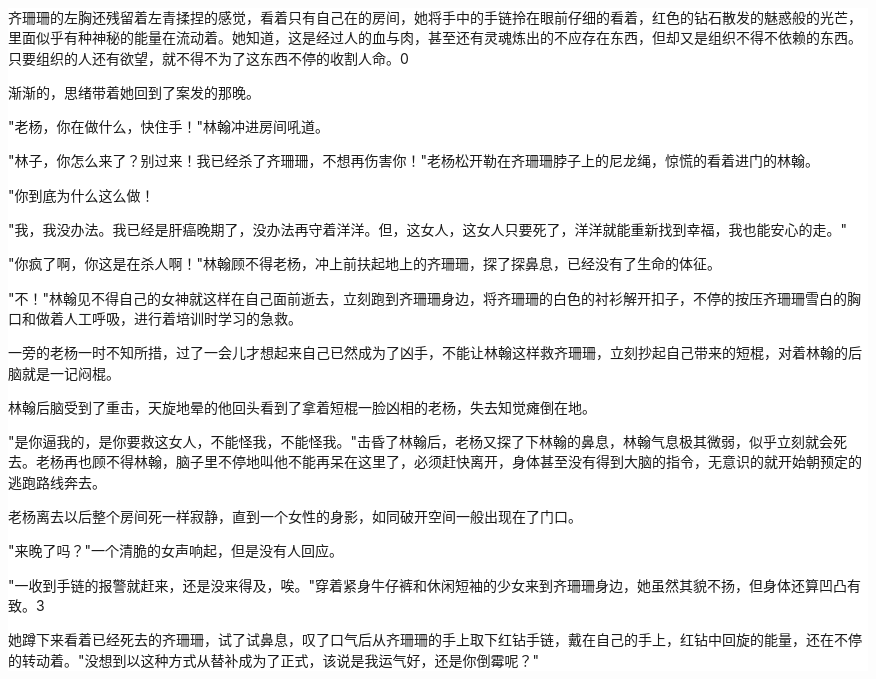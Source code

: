 

齐珊珊的左胸还残留着左青揉捏的感觉，看着只有自己在的房间，她将手中的手链拎在眼前仔细的看着，红色的钻石散发的魅惑般的光芒，里面似乎有种神秘的能量在流动着。她知道，这是经过人的血与肉，甚至还有灵魂炼出的不应存在东西，但却又是组织不得不依赖的东西。只要组织的人还有欲望，就不得不为了这东西不停的收割人命。0





渐渐的，思绪带着她回到了案发的那晚。







"老杨，你在做什么，快住手！"林翰冲进房间吼道。



"林子，你怎么来了？别过来！我已经杀了齐珊珊，不想再伤害你！"老杨松开勒在齐珊珊脖子上的尼龙绳，惊慌的看着进门的林翰。



"你到底为什么这么做！





"我，我没办法。我已经是肝癌晚期了，没办法再守着洋洋。但，这女人，这女人只要死了，洋洋就能重新找到幸福，我也能安心的走。"



"你疯了啊，你这是在杀人啊！"林翰顾不得老杨，冲上前扶起地上的齐珊珊，探了探鼻息，已经没有了生命的体征。



"不！"林翰见不得自己的女神就这样在自己面前逝去，立刻跑到齐珊珊身边，将齐珊珊的白色的衬衫解开扣子，不停的按压齐珊珊雪白的胸口和做着人工呼吸，进行着培训时学习的急救。





一旁的老杨一时不知所措，过了一会儿才想起来自己已然成为了凶手，不能让林翰这样救齐珊珊，立刻抄起自己带来的短棍，对着林翰的后脑就是一记闷棍。





林翰后脑受到了重击，天旋地晕的他回头看到了拿着短棍一脸凶相的老杨，失去知觉瘫倒在地。



"是你逼我的，是你要救这女人，不能怪我，不能怪我。"击昏了林翰后，老杨又探了下林翰的鼻息，林翰气息极其微弱，似乎立刻就会死去。老杨再也顾不得林翰，脑子里不停地叫他不能再呆在这里了，必须赶快离开，身体甚至没有得到大脑的指令，无意识的就开始朝预定的逃跑路线奔去。



老杨离去以后整个房间死一样寂静，直到一个女性的身影，如同破开空间一般出现在了门口。





"来晚了吗？"一个清脆的女声响起，但是没有人回应。



"一收到手链的报警就赶来，还是没来得及，唉。"穿着紧身牛仔裤和休闲短袖的少女来到齐珊珊身边，她虽然其貌不扬，但身体还算凹凸有致。3





她蹲下来看着已经死去的齐珊珊，试了试鼻息，叹了口气后从齐珊珊的手上取下红钻手链，戴在自己的手上，红钻中回旋的能量，还在不停的转动着。"没想到以这种方式从替补成为了正式，该说是我运气好，还是你倒霉呢？"
